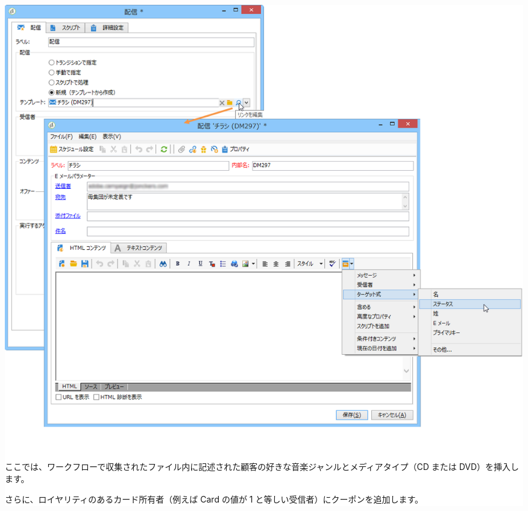    ![](assets/wf-targetdata-sample-5.png)

   ここでは、ワークフローで収集されたファイル内に記述された顧客の好きな音楽ジャンルとメディアタイプ（CD または DVD）を挿入します。

   さらに、ロイヤリティのあるカード所有者（例えば Card の値が 1 と等しい受信者）にクーポンを追加します。
